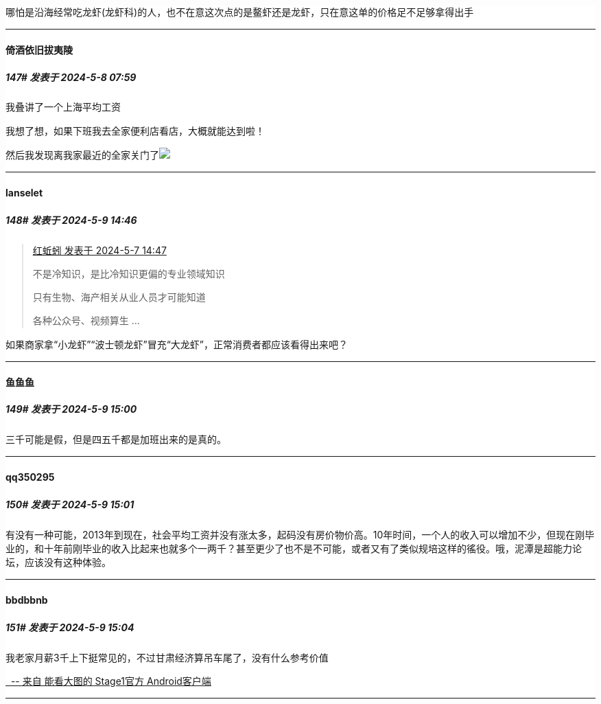 哪怕是沿海经常吃龙虾(龙虾科)的人，也不在意这次点的是鳌虾还是龙虾，只在意这单的价格足不足够拿得出手


*****

####  倚酒依旧拔夷陵  
##### 147#       发表于 2024-5-8 07:59

我叠讲了一个上海平均工资

我想了想，如果下班我去全家便利店看店，大概就能达到啦！

然后我发现离我家最近的全家关门了<img src="https://static.saraba1st.com/image/smiley/face2017/220.png" referrerpolicy="no-referrer">


*****

####  lanselet  
##### 148#       发表于 2024-5-9 14:46

<blockquote><a href="httphttps://bbs.saraba1st.com/2b/forum.php?mod=redirect&amp;goto=findpost&amp;pid=64839392&amp;ptid=2182630" target="_blank">红蚯蚓 发表于 2024-5-7 14:47</a>

不是冷知识，是比冷知识更偏的专业领域知识

只有生物、海产相关从业人员才可能知道

各种公众号、视频算生 ...</blockquote>
如果商家拿“小龙虾”“波士顿龙虾”冒充“大龙虾”，正常消费者都应该看得出来吧？


*****

####  鱼鱼鱼  
##### 149#       发表于 2024-5-9 15:00

三千可能是假，但是四五千都是加班出来的是真的。

*****

####  qq350295  
##### 150#       发表于 2024-5-9 15:01

有没有一种可能，2013年到现在，社会平均工资并没有涨太多，起码没有房价物价高。10年时间，一个人的收入可以增加不少，但现在刚毕业的，和十年前刚毕业的收入比起来也就多个一两千？甚至更少了也不是不可能，或者又有了类似规培这样的徭役。哦，泥潭是超能力论坛，应该没有这种体验。


*****

####  bbdbbnb  
##### 151#       发表于 2024-5-9 15:04

我老家月薪3千上下挺常见的，不过甘肃经济算吊车尾了，没有什么参考价值

[  -- 来自 能看大图的 Stage1官方 Android客户端](https://www.coolapk.com/apk/140634)


*****
